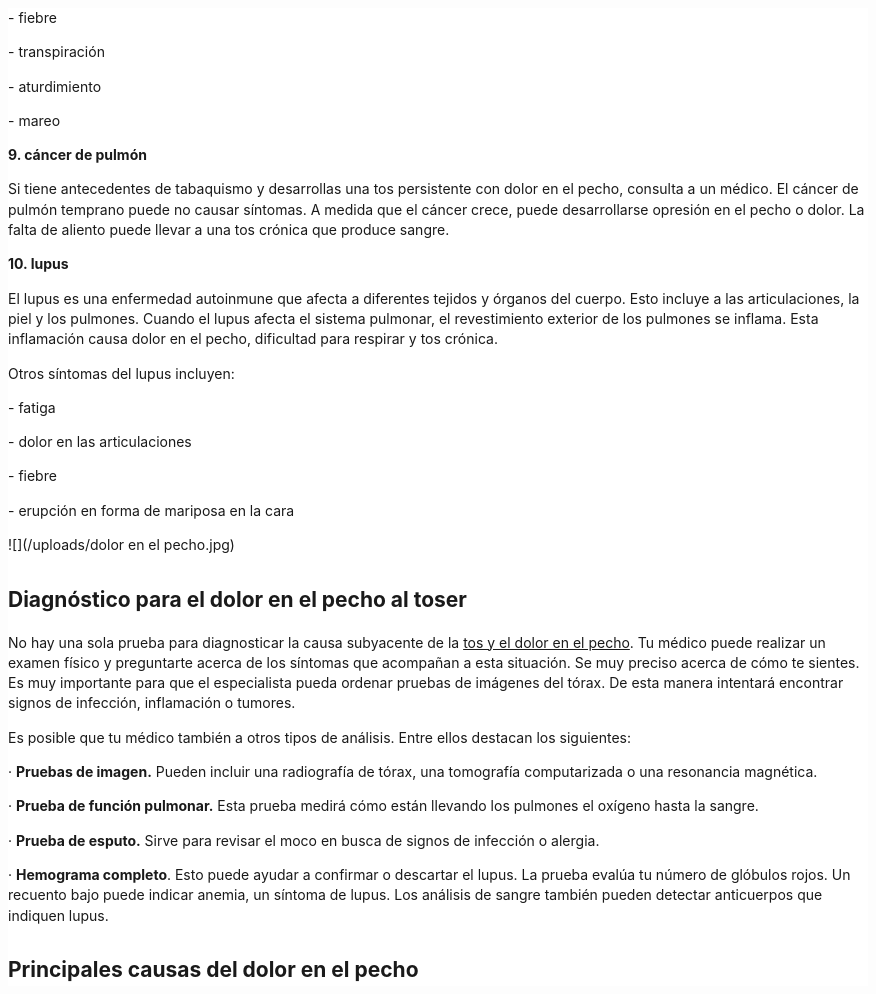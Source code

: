 \- fiebre

\- transpiración

\- aturdimiento

\- mareo

**9. cáncer de pulmón**

Si tiene antecedentes de tabaquismo y desarrollas una tos persistente con dolor en el pecho, consulta a un médico. El cáncer de pulmón temprano puede no causar síntomas. A medida que el cáncer crece, puede desarrollarse opresión en el pecho o dolor. La falta de aliento puede llevar a una tos crónica que produce sangre.

**10. lupus**

El lupus es una enfermedad autoinmune que afecta a diferentes tejidos y órganos del cuerpo. Esto incluye a las articulaciones, la piel y los pulmones. Cuando el lupus afecta el sistema pulmonar, el revestimiento exterior de los pulmones se inflama. Esta inflamación causa dolor en el pecho, dificultad para respirar y tos crónica.

Otros síntomas del lupus incluyen:

\- fatiga

\- dolor en las articulaciones

\- fiebre

\- erupción en forma de mariposa en la cara

![](/uploads/dolor en el pecho.jpg)

## Diagnóstico para el dolor en el pecho al toser

No hay una sola prueba para diagnosticar la causa subyacente de la [tos y el dolor en el pecho](https://www.avogel.es/salud/sistema-inmune/tos/tos-pecho/). Tu médico puede realizar un examen físico y preguntarte acerca de los síntomas que acompañan a esta situación. Se muy preciso acerca de cómo te sientes. Es muy importante para que el especialista pueda ordenar pruebas de imágenes del tórax. De esta manera intentará encontrar signos de infección, inflamación o tumores.

Es posible que tu médico también a otros tipos de análisis. Entre ellos destacan los siguientes:

· **Pruebas de imagen.** Pueden incluir una radiografía de tórax, una tomografía computarizada o una resonancia magnética.

· **Prueba de función pulmonar.** Esta prueba medirá cómo están llevando los pulmones el oxígeno hasta la sangre.

· **Prueba de esputo.** Sirve para revisar el moco en busca de signos de infección o alergia.

· **Hemograma completo**. Esto puede ayudar a confirmar o descartar el lupus. La prueba evalúa tu número de glóbulos rojos. Un recuento bajo puede indicar anemia, un síntoma de lupus. Los análisis de sangre también pueden detectar anticuerpos que indiquen lupus.

## Principales causas del dolor en el pecho

